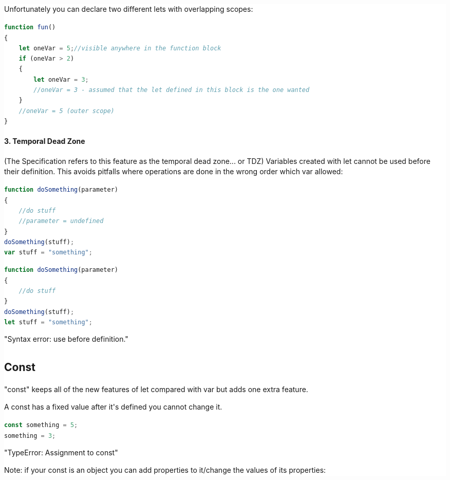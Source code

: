 Unfortunately you can declare two different lets with overlapping scopes:

```js
function fun()
{
    let oneVar = 5;//visible anywhere in the function block
    if (oneVar > 2)
    {
        let oneVar = 3;
        //oneVar = 3 - assumed that the let defined in this block is the one wanted
    }
    //oneVar = 5 (outer scope)
}
```

#### 3. Temporal Dead Zone

(The Specification refers to this feature as the temporal dead zone... or TDZ)
Variables created with let cannot be used before their definition. This avoids pitfalls where operations are done in the wrong order which var allowed:

```js
function doSomething(parameter)
{
    //do stuff
    //parameter = undefined
}
doSomething(stuff);
var stuff = "something";
```

```js
function doSomething(parameter)
{
    //do stuff
}
doSomething(stuff);
let stuff = "something";
```

"Syntax error: use before definition."

## Const

"const" keeps all of the new features of let compared with var but adds one extra feature.

A const has a fixed value after it's defined you cannot change it.

```js
const something = 5;
something = 3;
```

"TypeError: Assignment to const"

Note: if your const is an object you can add properties to it/change the values of its properties:
